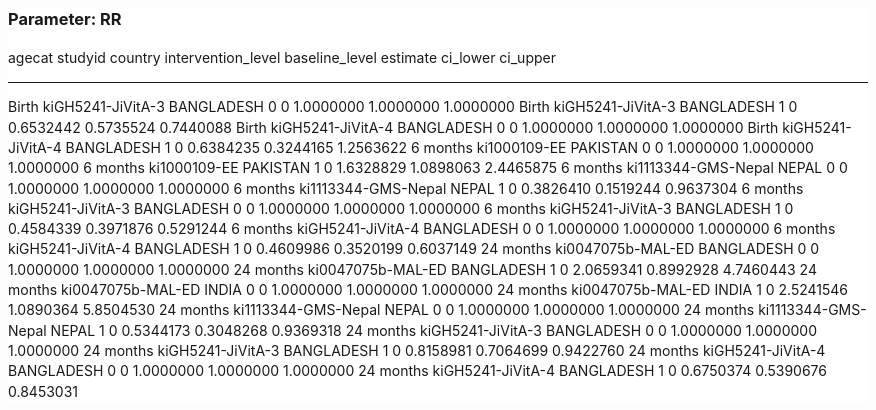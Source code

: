 
### Parameter: RR


agecat      studyid               country      intervention_level   baseline_level     estimate    ci_lower    ci_upper
----------  --------------------  -----------  -------------------  ---------------  ----------  ----------  ----------
Birth       kiGH5241-JiVitA-3     BANGLADESH   0                    0                 1.0000000   1.0000000   1.0000000
Birth       kiGH5241-JiVitA-3     BANGLADESH   1                    0                 0.6532442   0.5735524   0.7440088
Birth       kiGH5241-JiVitA-4     BANGLADESH   0                    0                 1.0000000   1.0000000   1.0000000
Birth       kiGH5241-JiVitA-4     BANGLADESH   1                    0                 0.6384235   0.3244165   1.2563622
6 months    ki1000109-EE          PAKISTAN     0                    0                 1.0000000   1.0000000   1.0000000
6 months    ki1000109-EE          PAKISTAN     1                    0                 1.6328829   1.0898063   2.4465875
6 months    ki1113344-GMS-Nepal   NEPAL        0                    0                 1.0000000   1.0000000   1.0000000
6 months    ki1113344-GMS-Nepal   NEPAL        1                    0                 0.3826410   0.1519244   0.9637304
6 months    kiGH5241-JiVitA-3     BANGLADESH   0                    0                 1.0000000   1.0000000   1.0000000
6 months    kiGH5241-JiVitA-3     BANGLADESH   1                    0                 0.4584339   0.3971876   0.5291244
6 months    kiGH5241-JiVitA-4     BANGLADESH   0                    0                 1.0000000   1.0000000   1.0000000
6 months    kiGH5241-JiVitA-4     BANGLADESH   1                    0                 0.4609986   0.3520199   0.6037149
24 months   ki0047075b-MAL-ED     BANGLADESH   0                    0                 1.0000000   1.0000000   1.0000000
24 months   ki0047075b-MAL-ED     BANGLADESH   1                    0                 2.0659341   0.8992928   4.7460443
24 months   ki0047075b-MAL-ED     INDIA        0                    0                 1.0000000   1.0000000   1.0000000
24 months   ki0047075b-MAL-ED     INDIA        1                    0                 2.5241546   1.0890364   5.8504530
24 months   ki1113344-GMS-Nepal   NEPAL        0                    0                 1.0000000   1.0000000   1.0000000
24 months   ki1113344-GMS-Nepal   NEPAL        1                    0                 0.5344173   0.3048268   0.9369318
24 months   kiGH5241-JiVitA-3     BANGLADESH   0                    0                 1.0000000   1.0000000   1.0000000
24 months   kiGH5241-JiVitA-3     BANGLADESH   1                    0                 0.8158981   0.7064699   0.9422760
24 months   kiGH5241-JiVitA-4     BANGLADESH   0                    0                 1.0000000   1.0000000   1.0000000
24 months   kiGH5241-JiVitA-4     BANGLADESH   1                    0                 0.6750374   0.5390676   0.8453031
